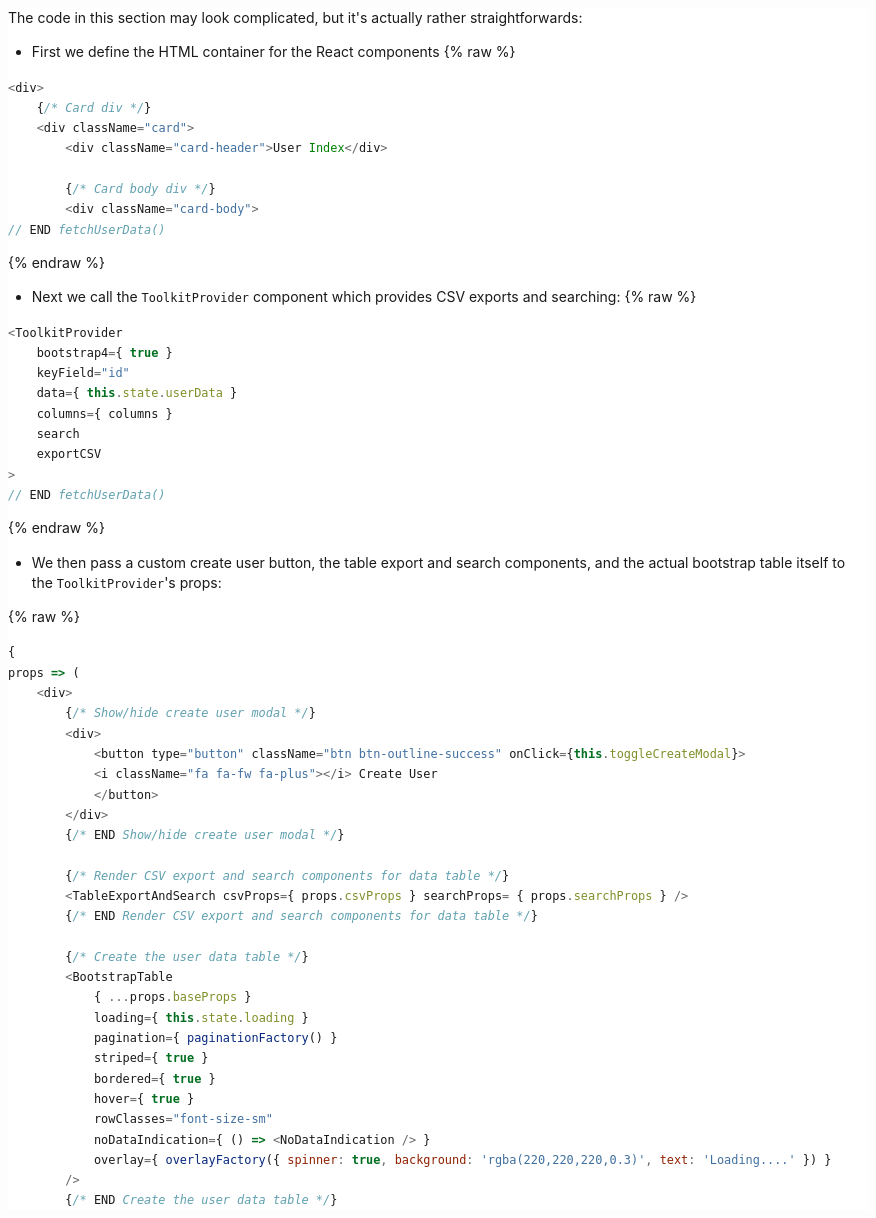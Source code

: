 The code in this section may look complicated, but it's actually rather straightforwards:

* First we define the HTML container for the React components
{% raw %}
```javascript
<div>
	{/* Card div */}
	<div className="card">
		<div className="card-header">User Index</div>

		{/* Card body div */}
		<div className="card-body">
// END fetchUserData()
```
{% endraw %}

* Next we call the `ToolkitProvider` component which provides CSV exports and searching:
{% raw %}
```javascript
<ToolkitProvider
	bootstrap4={ true }
	keyField="id"
	data={ this.state.userData }
	columns={ columns }
	search
	exportCSV
>
// END fetchUserData()
```
{% endraw %}

* We then pass a custom create user button, the table export and search components, and the actual bootstrap table itself to the `ToolkitProvider`'s props:

{% raw %}
```javascript
{
props => (
	<div>
		{/* Show/hide create user modal */}
		<div>
			<button type="button" className="btn btn-outline-success" onClick={this.toggleCreateModal}>
			<i className="fa fa-fw fa-plus"></i> Create User
			</button>
		</div>
		{/* END Show/hide create user modal */}

		{/* Render CSV export and search components for data table */}
		<TableExportAndSearch csvProps={ props.csvProps } searchProps= { props.searchProps } />
		{/* END Render CSV export and search components for data table */}

		{/* Create the user data table */}
		<BootstrapTable
			{ ...props.baseProps }
			loading={ this.state.loading }
			pagination={ paginationFactory() }
			striped={ true }
			bordered={ true }
			hover={ true }
			rowClasses="font-size-sm"
			noDataIndication={ () => <NoDataIndication /> }
			overlay={ overlayFactory({ spinner: true, background: 'rgba(220,220,220,0.3)', text: 'Loading....' }) }
		/>
		{/* END Create the user data table */}
```